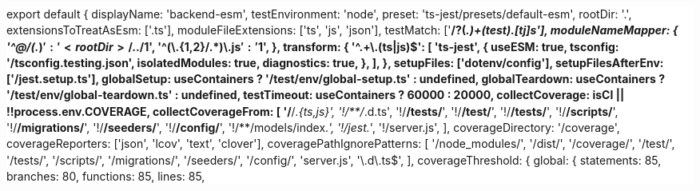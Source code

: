 export default {
  displayName: 'backend-esm',
  testEnvironment: 'node',
  preset: 'ts-jest/presets/default-esm',
  rootDir: '.',
  extensionsToTreatAsEsm: ['.ts'],
  moduleFileExtensions: ['ts', 'js', 'json'],
  testMatch: ['**/?(*.)+(test).[tj]s'],
  moduleNameMapper: {
    '^@/(.*)$': '<rootDir>/../$1',
    '^(\\.{1,2}/.*)\\.js$': '$1',
  },
  transform: {
    '^.+\\.(ts|js)$': [
      'ts-jest',
      {
        useESM: true,
        tsconfig: '<rootDir>/tsconfig.testing.json',
        isolatedModules: true,
        diagnostics: true,
      },
    ],
  },
  setupFiles: ['dotenv/config'],
  setupFilesAfterEnv: ['<rootDir>/jest.setup.ts'],
  globalSetup: useContainers ? '<rootDir>/test/env/global-setup.ts' : undefined,
  globalTeardown: useContainers ? '<rootDir>/test/env/global-teardown.ts' : undefined,
  testTimeout: useContainers ? 60000 : 20000,
  collectCoverage: isCI || !!process.env.COVERAGE,
  collectCoverageFrom: [
    '<rootDir>/**/*.{ts,js}',
    '!<rootDir>/**/*.d.ts',
    '!<rootDir>/**/__tests__/**',
    '!<rootDir>/**/test/**',
    '!<rootDir>/**/tests/**',
    '!<rootDir>/**/scripts/**',
    '!<rootDir>/**/migrations/**',
    '!<rootDir>/**/seeders/**',
    '!<rootDir>/**/config/**',
    '!<rootDir>/**/models/index.*',
    '!<rootDir>/jest.*',
    '!<rootDir>/server.js',
  ],
  coverageDirectory: '<rootDir>/coverage',
  coverageReporters: ['json', 'lcov', 'text', 'clover'],
  coveragePathIgnorePatterns: [
    '/node_modules/',
    '/dist/',
    '/coverage/',
    '/test/',
    '/tests/',
    '/scripts/',
    '/migrations/',
    '/seeders/',
    '/config/',
    'server.js',
    '\\.d\\.ts$',
  ],
  coverageThreshold: {
    global: {
      statements: 85,
      branches: 80,
      functions: 85,
      lines: 85,